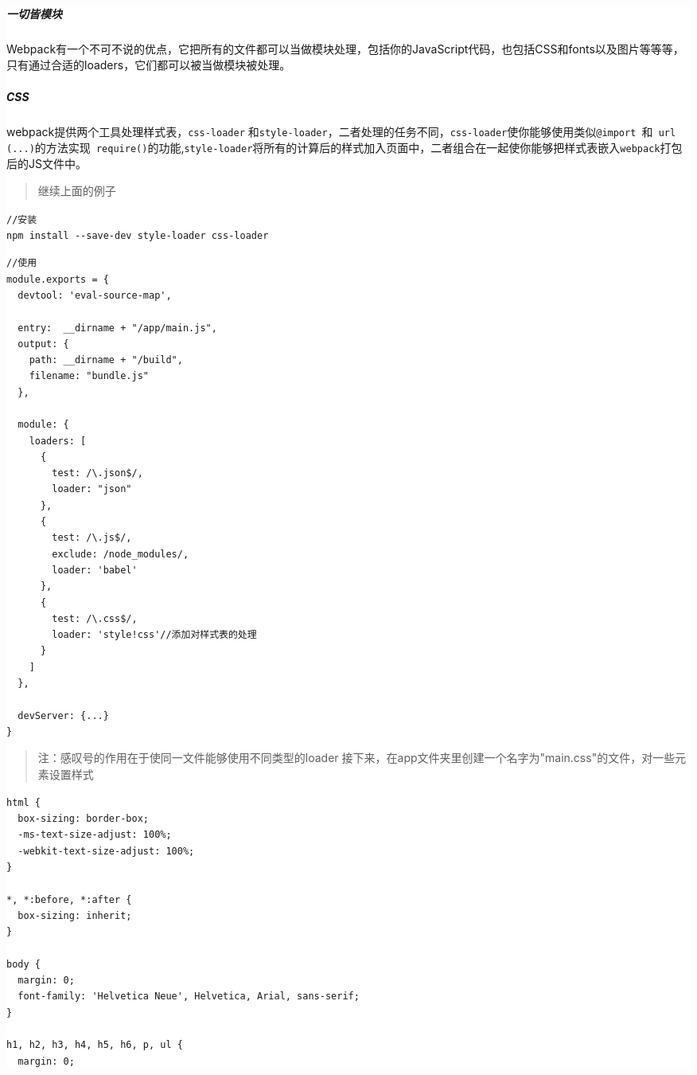 ##### 一切皆模块
Webpack有一个不可不说的优点，它把所有的文件都可以当做模块处理，包括你的JavaScript代码，也包括CSS和fonts以及图片等等等，只有通过合适的loaders，它们都可以被当做模块被处理。

##### CSS
webpack提供两个工具处理样式表，`css-loader` 和`style-loader`，二者处理的任务不同，`css-loader`使你能够使用类似`@import `和` url(...)`的方法实现` require()`的功能,`style-loader`将所有的计算后的样式加入页面中，二者组合在一起使你能够把样式表嵌入`webpack`打包后的JS文件中。
>继续上面的例子
```
//安装
npm install --save-dev style-loader css-loader
```
```
//使用
module.exports = {
  devtool: 'eval-source-map',

  entry:  __dirname + "/app/main.js",
  output: {
    path: __dirname + "/build",
    filename: "bundle.js"
  },

  module: {
    loaders: [
      {
        test: /\.json$/,
        loader: "json"
      },
      {
        test: /\.js$/,
        exclude: /node_modules/,
        loader: 'babel'
      },
      {
        test: /\.css$/,
        loader: 'style!css'//添加对样式表的处理
      }
    ]
  },

  devServer: {...}
}
```
>注：感叹号的作用在于使同一文件能够使用不同类型的loader
接下来，在app文件夹里创建一个名字为"main.css"的文件，对一些元素设置样式
```
html {
  box-sizing: border-box;
  -ms-text-size-adjust: 100%;
  -webkit-text-size-adjust: 100%;
}

*, *:before, *:after {
  box-sizing: inherit;
}

body {
  margin: 0;
  font-family: 'Helvetica Neue', Helvetica, Arial, sans-serif;
}

h1, h2, h3, h4, h5, h6, p, ul {
  margin: 0;
```